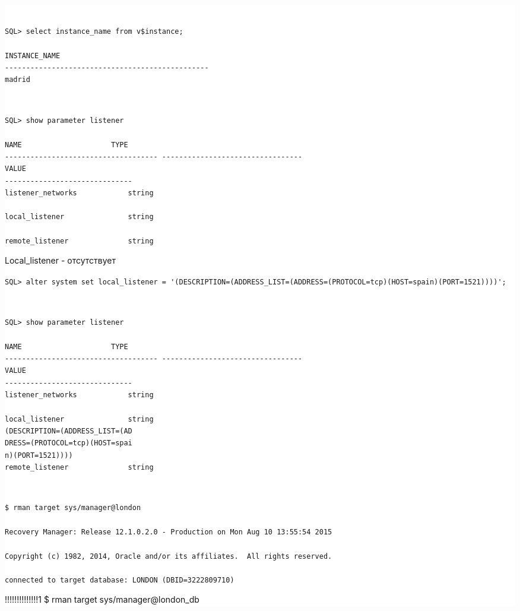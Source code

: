 <br/>

	SQL> select instance_name from v$instance;

	INSTANCE_NAME
	------------------------------------------------
	madrid


<br/>

	SQL> show parameter listener

	NAME				     TYPE
	------------------------------------ ---------------------------------
	VALUE
	------------------------------
	listener_networks		     string

	local_listener			     string

	remote_listener 		     string



Local_listener - отсутствует

	SQL> alter system set local_listener = '(DESCRIPTION=(ADDRESS_LIST=(ADDRESS=(PROTOCOL=tcp)(HOST=spain)(PORT=1521))))';

<br/>

	SQL> show parameter listener

	NAME				     TYPE
	------------------------------------ ---------------------------------
	VALUE
	------------------------------
	listener_networks		     string

	local_listener			     string
	(DESCRIPTION=(ADDRESS_LIST=(AD
	DRESS=(PROTOCOL=tcp)(HOST=spai
	n)(PORT=1521))))
	remote_listener 		     string



<br/>


	$ rman target sys/manager@london

	Recovery Manager: Release 12.1.0.2.0 - Production on Mon Aug 10 13:55:54 2015

	Copyright (c) 1982, 2014, Oracle and/or its affiliates.  All rights reserved.

	connected to target database: LONDON (DBID=3222809710)


!!!!!!!!!!!!!!1
	$ rman target sys/manager@london_db
